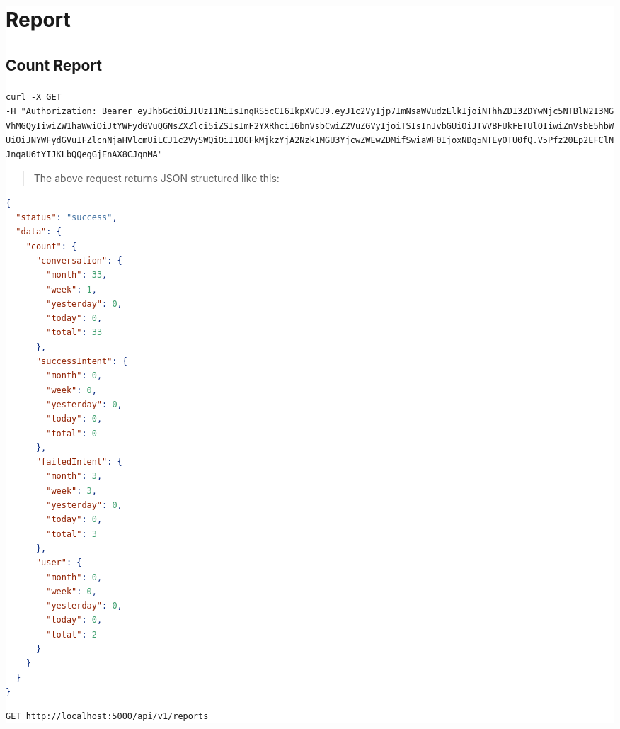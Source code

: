 # Report

## Count Report
```shell
curl -X GET 
-H "Authorization: Bearer eyJhbGciOiJIUzI1NiIsInqRS5cCI6IkpXVCJ9.eyJ1c2VyIjp7ImNsaWVudzElkIjoiNThhZDI3ZDYwNjc5NTBlN2I3MGVhMGQyIiwiZW1haWwiOiJtYWFydGVuQGNsZXZlci5iZSIsImF2YXRhciI6bnVsbCwiZ2VuZGVyIjoiTSIsInJvbGUiOiJTVVBFUkFETUlOIiwiZnVsbE5hbWUiOiJNYWFydGVuIFZlcnNjaHVlcmUiLCJ1c2VySWQiOiI1OGFkMjkzYjA2Nzk1MGU3YjcwZWEwZDMifSwiaWF0IjoxNDg5NTEyOTU0fQ.V5Pfz20Ep2EFClNJnqaU6tYIJKLbQQegGjEnAX8CJqnMA" 

```
> The above request returns JSON structured like this:

```json
{
  "status": "success",
  "data": {
    "count": {
      "conversation": {
        "month": 33,
        "week": 1,
        "yesterday": 0,
        "today": 0,
        "total": 33
      },
      "successIntent": {
        "month": 0,
        "week": 0,
        "yesterday": 0,
        "today": 0,
        "total": 0
      },
      "failedIntent": {
        "month": 3,
        "week": 3,
        "yesterday": 0,
        "today": 0,
        "total": 3
      },
      "user": {
        "month": 0,
        "week": 0,
        "yesterday": 0,
        "today": 0,
        "total": 2
      }
    }
  }
}
```
`GET http://localhost:5000/api/v1/reports`
